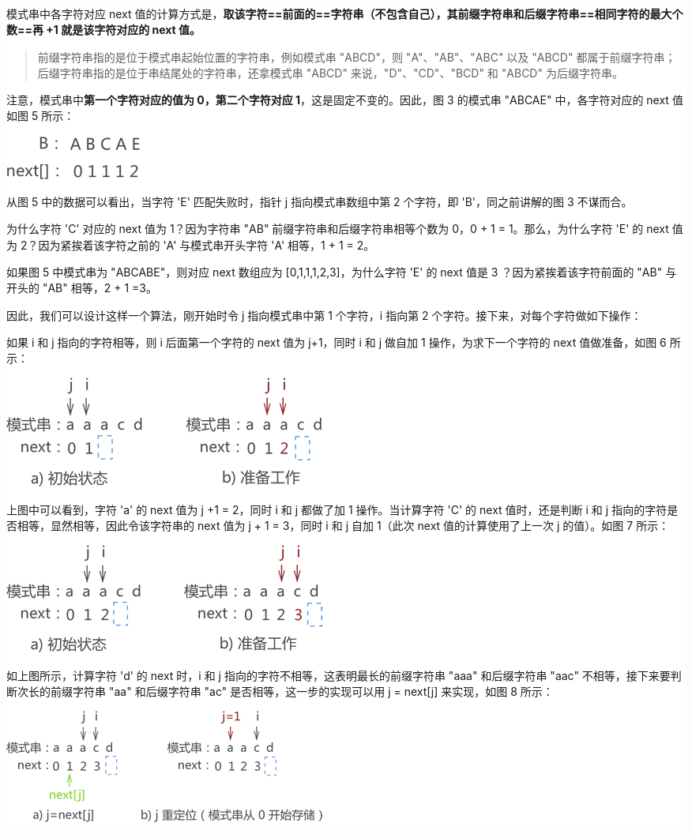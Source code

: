模式串中各字符对应 next 值的计算方式是，**取该字符==前面的==字符串（不包含自己），其前缀字符串和后缀字符串==相同字符的最大个数==再 +1 就是该字符对应的 next 值。**
>前缀字符串指的是位于模式串起始位置的字符串，例如模式串 "ABCD"，则 "A"、"AB"、"ABC" 以及 "ABCD" 都属于前缀字符串；后缀字符串指的是位于串结尾处的字符串，还拿模式串 "ABCD" 来说，"D"、"CD"、"BCD" 和 "ABCD" 为后缀字符串。

注意，模式串中**第一个字符对应的值为 0，第二个字符对应 1**，这是固定不变的。因此，图 3 的模式串 "ABCAE" 中，各字符对应的 next 值如图 5 所示：

![](第四章串/2022-03-26-16-35-23.png)

从图 5 中的数据可以看出，当字符 'E' 匹配失败时，指针 j 指向模式串数组中第 2 个字符，即 'B'，同之前讲解的图 3 不谋而合。

为什么字符 'C' 对应的 next 值为 1？因为字符串 "AB" 前缀字符串和后缀字符串相等个数为 0，0 + 1 = 1。那么，为什么字符 'E' 的 next 值为 2？因为紧挨着该字符之前的 'A' 与模式串开头字符 'A' 相等，1 + 1 = 2。

如果图 5 中模式串为 "ABCABE"，则对应 next 数组应为 [0,1,1,1,2,3]，为什么字符 'E' 的 next 值是 3 ？因为紧挨着该字符前面的 "AB" 与开头的 "AB" 相等，2 + 1 =3。

因此，我们可以设计这样一个算法，刚开始时令 j 指向模式串中第 1 个字符，i 指向第 2 个字符。接下来，对每个字符做如下操作：

如果 i 和 j 指向的字符相等，则 i 后面第一个字符的 next 值为 j+1，同时 i 和 j 做自加 1 操作，为求下一个字符的 next 值做准备，如图 6 所示：

![](第四章串/2022-03-26-16-42-22.png)

上图中可以看到，字符 'a' 的 next 值为 j +1 = 2，同时 i 和 j 都做了加 1 操作。当计算字符 'C' 的 next 值时，还是判断 i 和 j 指向的字符是否相等，显然相等，因此令该字符串的 next 值为 j + 1 = 3，同时 i 和 j 自加 1（此次 next 值的计算使用了上一次 j 的值）。如图 7 所示：

![](第四章串/2022-03-26-16-44-09.png)

如上图所示，计算字符 'd' 的 next 时，i 和 j 指向的字符不相等，这表明最长的前缀字符串 "aaa" 和后缀字符串 "aac" 不相等，接下来要判断次长的前缀字符串 "aa" 和后缀字符串 "ac" 是否相等，这一步的实现可以用 j = next[j] 来实现，如图 8 所示：

![](第四章串/2022-03-26-16-44-31.png)
